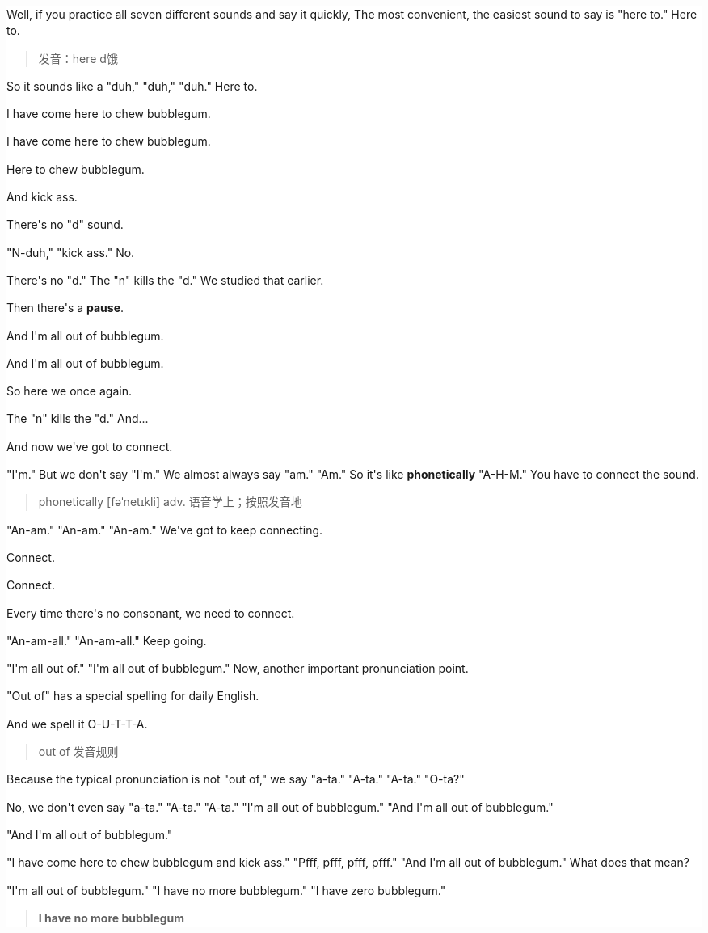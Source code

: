 Well, if you practice all seven different sounds and say it quickly, The most convenient, the easiest sound to say is "here to." Here to.
> 发音：here d饿

So it sounds like a "duh," "duh," "duh." Here to.

I have come here to chew bubblegum.

I have come here to chew bubblegum.

Here to chew bubblegum.

And kick ass.

There's no "d" sound.

"N-duh," "kick ass." No.

There's no "d." The "n" kills the "d." We studied that earlier.

Then there's a **pause**.

And I'm all out of bubblegum.

And I'm all out of bubblegum.

So here we once again.

The "n" kills the "d." And...

And now we've got to connect.

"I'm." But we don't say "I'm." We almost always say "am." "Am." So it's like **phonetically** "A-H-M." You have to connect the sound.
> phonetically [fəˈnetɪkli] adv. 语音学上；按照发音地

"An-am." "An-am." "An-am." We've got to keep connecting.

Connect.

Connect.

Every time there's no consonant, we need to connect.

"An-am-all." "An-am-all." Keep going.

"I'm all out of." "I'm all out of bubblegum." Now, another important pronunciation point.

"Out of" has a special spelling for daily English.

And we spell it O-U-T-T-A.
> out of 发音规则

Because the typical pronunciation is not "out of," we say "a-ta." "A-ta." "A-ta." "O-ta?" 

No, we don't even say "a-ta." "A-ta." "A-ta." "I'm all out of bubblegum." "And I'm all out of bubblegum." 

"And I'm all out of bubblegum." 

"I have come here to chew bubblegum and kick ass." "Pfff, pfff, pfff, pfff." "And I'm all out of bubblegum." What does that mean?

"I'm all out of bubblegum." "I have no more bubblegum." "I have zero bubblegum." 
> **I have no more bubblegum**
